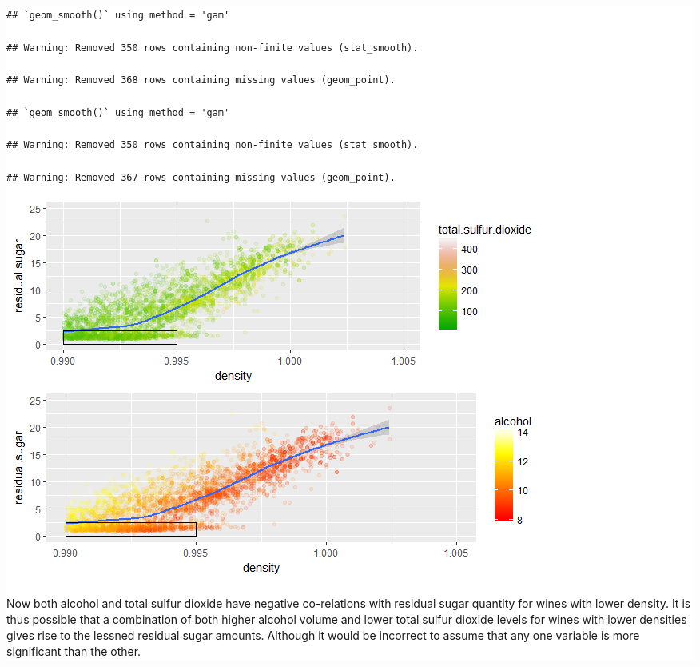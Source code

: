    ## `geom_smooth()` using method = 'gam'

    ## Warning: Removed 350 rows containing non-finite values (stat_smooth).

    ## Warning: Removed 368 rows containing missing values (geom_point).

    ## `geom_smooth()` using method = 'gam'

    ## Warning: Removed 350 rows containing non-finite values (stat_smooth).

    ## Warning: Removed 367 rows containing missing values (geom_point).

![](White_wine_quality_EDA_files/figure-markdown_github/Density%20vs%20residual%20sugar%20with%20alcohol%20and%20total%20sulfur%20dioxide-1.png)

Now both alcohol and total sulfur dioxide have negative co-relations with residual sugar quantity for wines with lower density. It is thus possible that a combination of both higher alcohol volume and lower total sulfur dioxide levels for wines with lower densities gives rise to the lessned residual sugar amounts. Although it would be incorrect to assume that any one variable is more significant than the other.
